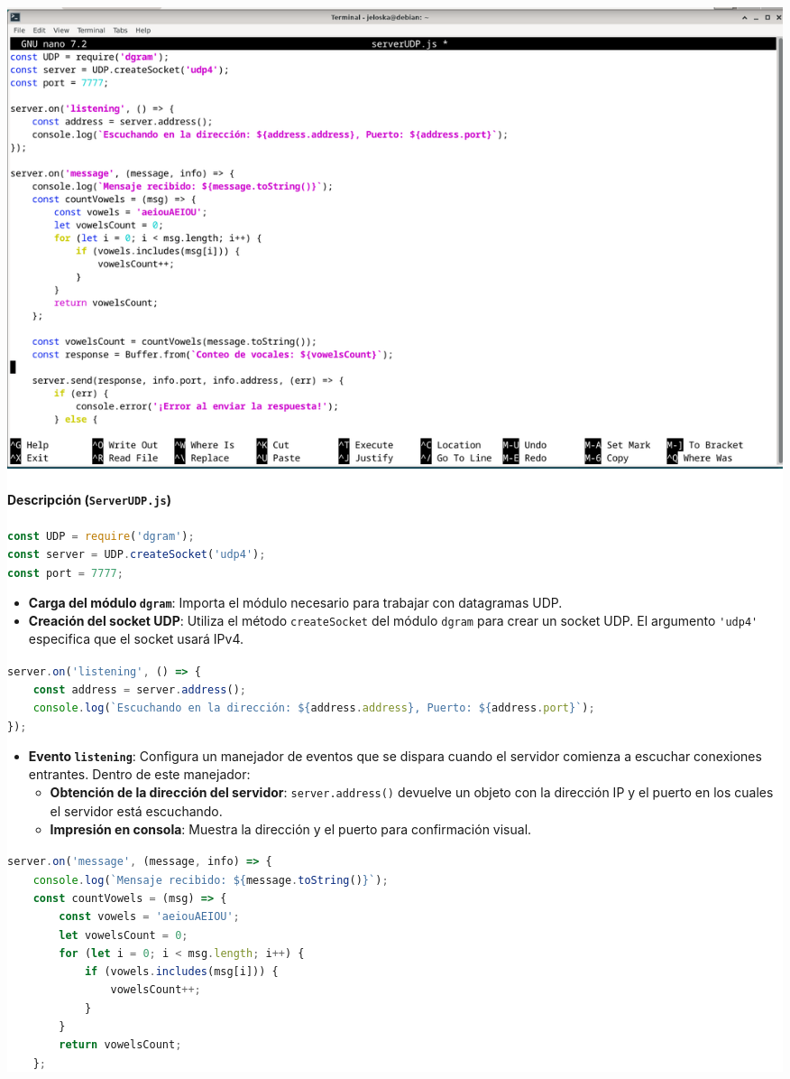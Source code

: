 ![alt text](image.png)


#### Descripción (`ServerUDP.js`)

```javascript
const UDP = require('dgram');
const server = UDP.createSocket('udp4');
const port = 7777;
```
- **Carga del módulo `dgram`**: Importa el módulo necesario para trabajar con datagramas UDP.
- **Creación del socket UDP**: Utiliza el método `createSocket` del módulo `dgram` para crear un socket UDP. El argumento `'udp4'` especifica que el socket usará IPv4.

```javascript
server.on('listening', () => {
    const address = server.address();
    console.log(`Escuchando en la dirección: ${address.address}, Puerto: ${address.port}`);
});
```
- **Evento `listening`**: Configura un manejador de eventos que se dispara cuando el servidor comienza a escuchar conexiones entrantes. Dentro de este manejador:
  - **Obtención de la dirección del servidor**: `server.address()` devuelve un objeto con la dirección IP y el puerto en los cuales el servidor está escuchando.
  - **Impresión en consola**: Muestra la dirección y el puerto para confirmación visual.

```javascript
server.on('message', (message, info) => {
    console.log(`Mensaje recibido: ${message.toString()}`);
    const countVowels = (msg) => {
        const vowels = 'aeiouAEIOU';
        let vowelsCount = 0;
        for (let i = 0; i < msg.length; i++) {
            if (vowels.includes(msg[i])) {
                vowelsCount++;
            }
        }
        return vowelsCount;
    };

```